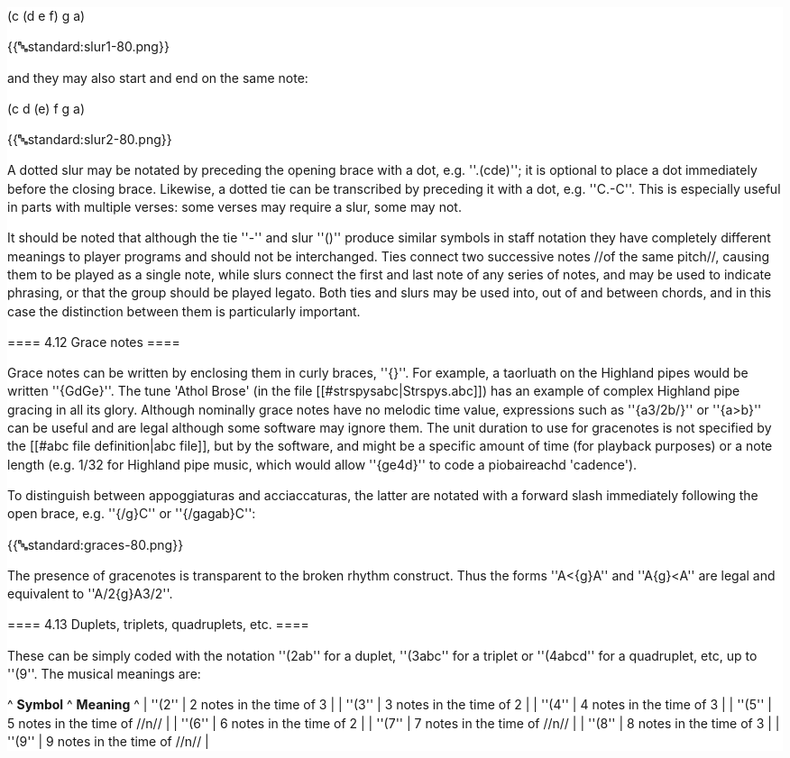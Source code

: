   (c (d e f) g a)

{{:abc:standard:slur1-80.png}}

and they may also start and end on the same note:

  (c d (e) f g a)

{{:abc:standard:slur2-80.png}}

A dotted slur may be notated by preceding the opening brace with a dot, e.g. ''.(cde)''; it is optional to place a dot immediately before the closing brace. Likewise, a dotted tie can be transcribed by preceding it with a dot, e.g. ''C.-C''. This is especially useful in parts with multiple verses: some verses may require a slur, some may not.

It should be noted that although the tie ''-'' and slur ''()'' produce similar symbols in staff notation they have completely different meanings to player programs and should not be interchanged. Ties connect two successive notes //of the same pitch//, causing them to be played as a single note, while slurs connect the first and last note of any series of notes, and may be used to indicate phrasing, or that the group should be played legato. Both ties and slurs may be used into, out of and between chords, and in this case the distinction between them is particularly important.

==== 4.12 Grace notes ====

Grace notes can be written by enclosing them in curly braces, ''{}''. For example, a taorluath on the Highland pipes would be written ''{GdGe}''. The tune 'Athol Brose' (in the file [[#strspysabc|Strspys.abc]]) has an example of complex Highland pipe gracing in all its glory. Although nominally grace notes have no melodic time value, expressions such as ''{a3/2b/}'' or ''{a>b}'' can be useful and are legal although some software may ignore them. The unit duration to use for gracenotes is not specified by the [[#abc file definition|abc file]], but by the software, and might be a specific amount of time (for playback purposes) or a note length (e.g. 1/32 for Highland pipe music, which would allow ''{ge4d}'' to code a piobaireachd 'cadence').

To distinguish between appoggiaturas and acciaccaturas, the latter are notated with a forward slash immediately following the open brace, e.g. ''{/g}C'' or ''{/gagab}C'':

{{:abc:standard:graces-80.png}}

The presence of gracenotes is transparent to the broken rhythm construct. Thus the forms ''A<{g}A'' and ''A{g}<A'' are legal and equivalent to ''A/2{g}A3/2''.

==== 4.13 Duplets, triplets, quadruplets, etc. ====

These can be simply coded with the notation ''(2ab'' for a duplet, ''(3abc'' for a triplet or ''(4abcd'' for a quadruplet, etc, up to ''(9''. The musical meanings are:

^ **Symbol** ^ **Meaning** ^
| ''(2'' | 2 notes in the time of 3     |
| ''(3'' | 3 notes in the time of 2     |
| ''(4'' | 4 notes in the time of 3     |
| ''(5'' | 5 notes in the time of //n// |
| ''(6'' | 6 notes in the time of 2     |
| ''(7'' | 7 notes in the time of //n// |
| ''(8'' | 8 notes in the time of 3     |
| ''(9'' | 9 notes in the time of //n// |
